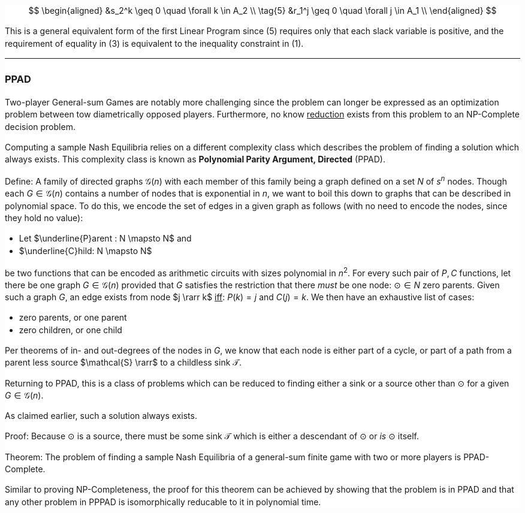 $$
\begin{aligned}
         &s_2^k \geq 0 \quad \forall k \in A_2 \\
 \tag{5} &r_1^j \geq 0 \quad \forall j \in A_1 \\
\end{aligned}
$$

This is a general equivalent form of the first Linear Program since (5) requires only that each slack variable is positive, and the requirement of equality in (3) is equivalent to the inequality constraint in (1).

---

### <a name="ppad" class="n"></a> PPAD

Two-player General-sum Games are notably more challenging since the problem can longer be expressed as an optimization problem between tow diametrically opposed players.  Furthermore, no know [reduction](/blog/algorithm-notes#ch12) exists from this problem to an NP-Complete decision problem.  

Computing a sample Nash Equilibria relies on a different complexity class which describes the problem of finding a solution which always exists.  This complexity class is known as **Polynomial Parity Argument, Directed** (PPAD).  

Define: A family of directed graphs $\mathcal{G}(n)$ with each member of this family being a graph defined on a set $N$ of $s^n$ nodes.  Though each $G \in \mathcal{G}(n)$ contains a number of nodes that is exponential in $n$, we want to boil this down to graphs that can be described in polynomial space.  To do this, we encode the set of edges in a given graph as follows (with no need to encode the nodes, since they hold no value):

- Let $\underline{P}arent : N \mapsto N$ and
- $\underline{C}hild: N \mapsto N$ 

be two functions that can be encoded as arithmetic circuits with sizes polynomial in $n^2$.  For every such pair of $P, C$ functions, let there be one graph $G \in \mathcal{G}(n)$ provided that $G$ satisfies the restriction that there _must_ be one node: $\odot \in N$ zero parents.  Given such a graph $G$, an edge exists from node $j \rarr k$ <u>iff</u>: $P(k) = j$ and $C(j) = k$.  We then have an exhaustive list of cases:
- zero parents, or one parent
- zero children, or one child

Per theorems of in- and out-degrees of the nodes in $G$, we know that each node is either part of a cycle, or part of a path from a parent less source $\mathcal{S} \rarr$ to a childless sink $\mathcal{T}$.

Returning to PPAD, this is a class of problems which can be reduced to finding either a sink or a source other than $\odot$ for a given $G \in \mathcal{G}(n)$.  

As claimed earlier, such a solution always exists.

Proof: Because $\odot$ is a source, there must be some sink $\mathcal{T}$ which is either a descendant of $\odot$ or _is_ $\odot$ itself. 

Theorem: The problem of finding a sample Nash Equilibria of a general-sum finite game with two or more players is PPAD-Complete.

Similar to proving NP-Completeness, the proof for this theorem can be achieved by showing that the problem is in PPAD and that any other problem in PPPAD is isomorphically reducable to it in polynomial time.
